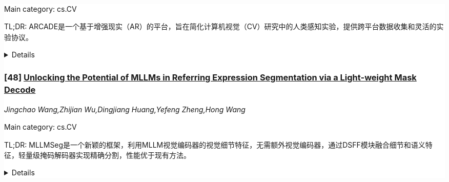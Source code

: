 Main category: cs.CV

TL;DR: ARCADE是一个基于增强现实（AR）的平台，旨在简化计算机视觉（CV）研究中的人类感知实验，提供跨平台数据收集和灵活的实验协议。


<details><summary>Details</summary></details>


### [48] [Unlocking the Potential of MLLMs in Referring Expression Segmentation via a Light-weight Mask Decode](https://arxiv.org/abs/2508.04107)
*Jingchao Wang,Zhijian Wu,Dingjiang Huang,Yefeng Zheng,Hong Wang*

Main category: cs.CV

TL;DR: MLLMSeg是一个新颖的框架，利用MLLM视觉编码器的视觉细节特征，无需额外视觉编码器，通过DSFF模块融合细节和语义特征，轻量级掩码解码器实现精确分割，性能优于现有方法。


<details>
  <summary>Details</summary>
Motivation: 解决MLLMs在像素级密集预测上的不足，避免使用参数繁重的SAM或牺牲精度的轻量级方法，平衡性能与成本。

Method: 提出MLLMSeg框架，利用MLLM视觉编码器的细节特征；设计DSFF模块融合细节和语义特征；轻量级掩码解码器（34M参数）实现精确预测。

Result: 实验表明，MLLMSeg在性能上超越SAM-based和SAM-free方法，平衡了性能与成本。

Conclusion: MLLMSeg通过充分利用MLLM的视觉细节特征和轻量级设计，实现了高效且精确的参考表达分割。

Abstract: Reference Expression Segmentation (RES) aims to segment image regions
specified by referring expressions and has become popular with the rise of
multimodal large models (MLLMs). While MLLMs excel in semantic understanding,
their token-generation paradigm struggles with pixel-level dense prediction.
Existing RES methods either couple MLLMs with the parameter-heavy Segment
Anything Model (SAM) with 632M network parameters or adopt SAM-free lightweight
pipelines that sacrifice accuracy. To address the trade-off between performance
and cost, we specifically propose MLLMSeg, a novel framework that fully
exploits the inherent visual detail features encoded in the MLLM vision encoder
without introducing an extra visual encoder. Besides, we propose a
